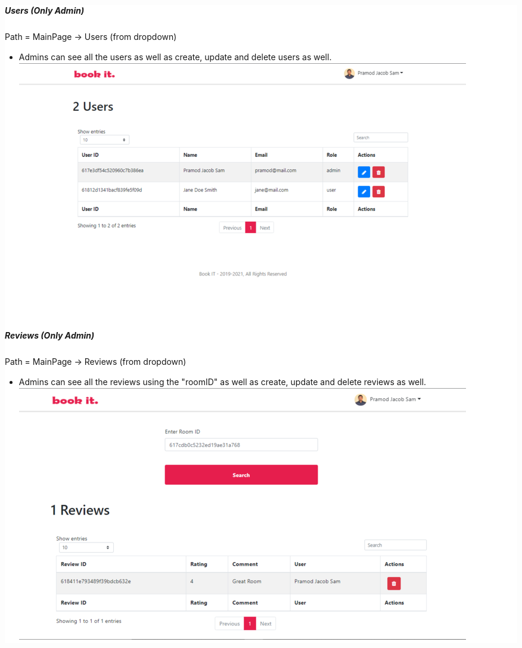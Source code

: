 ##### Users (Only Admin)
Path = MainPage  -> Users (from dropdown)
- Admins can see all the users as well as create, update and delete users as well.
![Users](./screenshots/users.png "Users")

##### Reviews (Only Admin)
Path = MainPage  -> Reviews (from dropdown)
- Admins can see all the reviews using the "roomID" as well as create, update and delete reviews as well.
![Reviews](./screenshots/reviews.png "Reviews")
